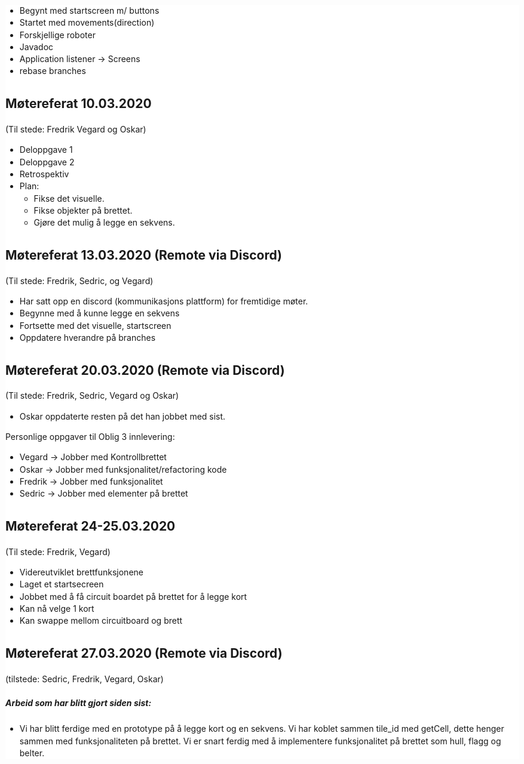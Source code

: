 * Begynt med startscreen m/ buttons
* Startet med movements(direction)
* Forskjellige roboter
* Javadoc
* Application listener -> Screens
* rebase branches

## Møtereferat 10.03.2020
(Til stede: Fredrik Vegard og Oskar)

* Deloppgave 1
* Deloppgave 2
* Retrospektiv
* Plan:
    * Fikse det visuelle.
    * Fikse objekter på brettet.
    * Gjøre det mulig å legge en sekvens.
    
## Møtereferat 13.03.2020 (Remote via Discord)
(Til stede: Fredrik, Sedric, og Vegard)

* Har satt opp en discord (kommunikasjons plattform) for fremtidige møter.
* Begynne med å kunne legge en sekvens
* Fortsette med det visuelle, startscreen 
* Oppdatere hverandre på branches

## Møtereferat 20.03.2020 (Remote via Discord)
(Til stede: Fredrik, Sedric, Vegard og Oskar)

* Oskar oppdaterte resten på det han jobbet med sist.

Personlige oppgaver til Oblig 3 innlevering:
* Vegard    -> Jobber med Kontrollbrettet
* Oskar     -> Jobber med funksjonalitet/refactoring kode
* Fredrik   -> Jobber med funksjonalitet
* Sedric    -> Jobber med elementer på brettet

## Møtereferat 24-25.03.2020 
(Til stede: Fredrik, Vegard)

* Videreutviklet brettfunksjonene
* Laget et startsecreen
* Jobbet med å få circuit boardet på brettet for å legge kort
* Kan nå velge 1 kort
* Kan swappe mellom circuitboard og brett

## Møtereferat 27.03.2020 (Remote via Discord)
(tilstede: Sedric, Fredrik, Vegard, Oskar)

##### Arbeid som har blitt gjort siden sist:
* Vi har blitt ferdige med en prototype på å legge kort og en sekvens.
Vi har koblet sammen tile_id med getCell, dette henger sammen med funksjonaliteten på brettet.
Vi er snart ferdig med å implementere funksjonalitet på brettet som hull, flagg og belter.
